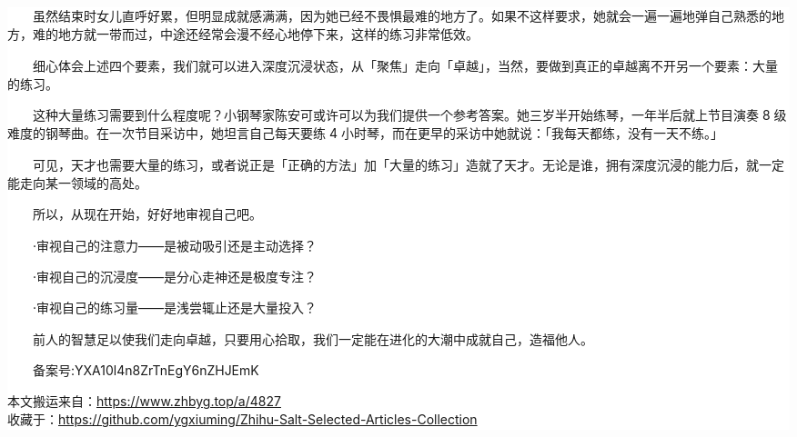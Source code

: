 &emsp;&emsp;虽然结束时女儿直呼好累，但明显成就感满满，因为她已经不畏惧最难的地方了。如果不这样要求，她就会一遍一遍地弹自己熟悉的地方，难的地方就一带而过，中途还经常会漫不经心地停下来，这样的练习非常低效。  
  
&emsp;&emsp;细心体会上述四个要素，我们就可以进入深度沉浸状态，从「聚焦」走向「卓越」，当然，要做到真正的卓越离不开另一个要素：大量的练习。  
  
&emsp;&emsp;这种大量练习需要到什么程度呢？小钢琴家陈安可或许可以为我们提供一个参考答案。她三岁半开始练琴，一年半后就上节目演奏 8 级难度的钢琴曲。在一次节目采访中，她坦言自己每天要练 4 小时琴，而在更早的采访中她就说：「我每天都练，没有一天不练。」  
  
&emsp;&emsp;可见，天才也需要大量的练习，或者说正是「正确的方法」加「大量的练习」造就了天才。无论是谁，拥有深度沉浸的能力后，就一定能走向某一领域的高处。  
  
&emsp;&emsp;所以，从现在开始，好好地审视自己吧。  
  
&emsp;&emsp;·审视自己的注意力——是被动吸引还是主动选择？  
  
&emsp;&emsp;·审视自己的沉浸度——是分心走神还是极度专注？  
  
&emsp;&emsp;·审视自己的练习量——是浅尝辄止还是大量投入？  
  
&emsp;&emsp;前人的智慧足以使我们走向卓越，只要用心拾取，我们一定能在进化的大潮中成就自己，造福他人。  
  
&emsp;&emsp;备案号:YXA10l4n8ZrTnEgY6nZHJEmK  
  
本文搬运来自：https://www.zhbyg.top/a/4827  
 收藏于：https://github.com/ygxiuming/Zhihu-Salt-Selected-Articles-Collection